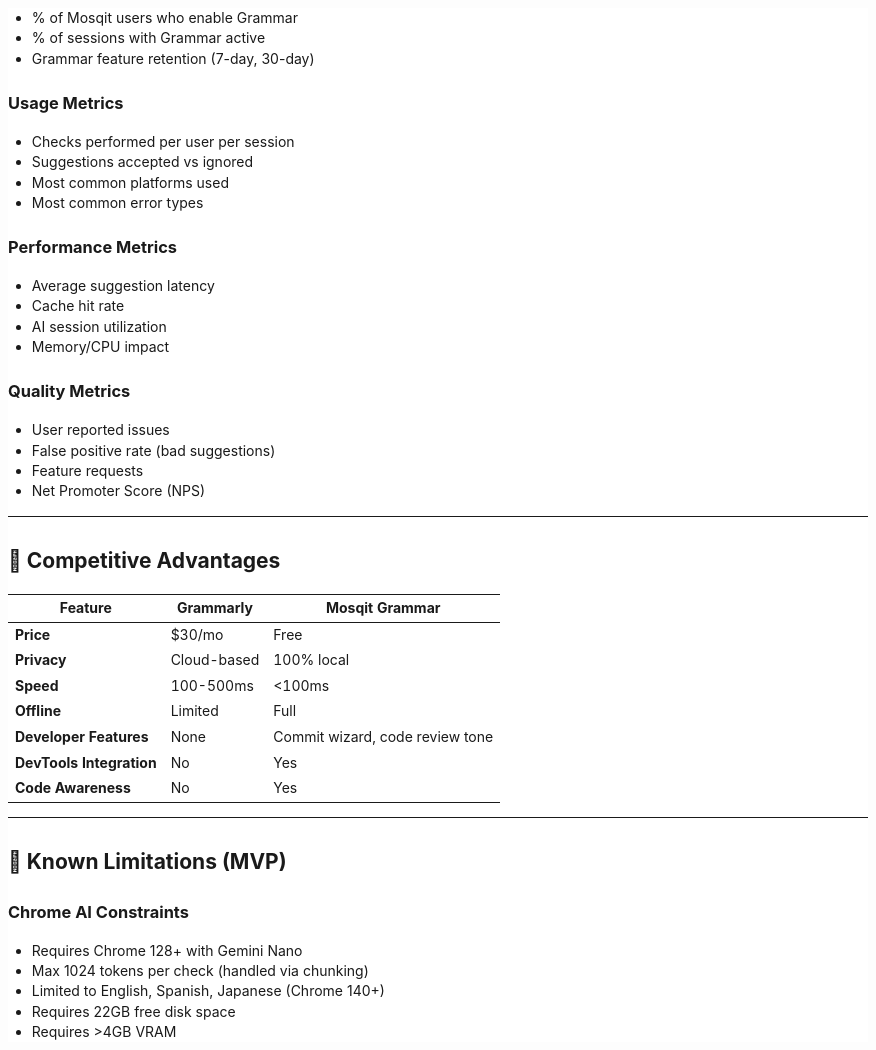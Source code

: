 - % of Mosqit users who enable Grammar
- % of sessions with Grammar active
- Grammar feature retention (7-day, 30-day)

### **Usage Metrics**

- Checks performed per user per session
- Suggestions accepted vs ignored
- Most common platforms used
- Most common error types

### **Performance Metrics**

- Average suggestion latency
- Cache hit rate
- AI session utilization
- Memory/CPU impact

### **Quality Metrics**

- User reported issues
- False positive rate (bad suggestions)
- Feature requests
- Net Promoter Score (NPS)

---

## 💎 Competitive Advantages

| Feature | Grammarly | Mosqit Grammar |
|---------|-----------|----------------|
| **Price** | $30/mo | Free |
| **Privacy** | Cloud-based | 100% local |
| **Speed** | 100-500ms | <100ms |
| **Offline** | Limited | Full |
| **Developer Features** | None | Commit wizard, code review tone |
| **DevTools Integration** | No | Yes |
| **Code Awareness** | No | Yes |

---

## 🚧 Known Limitations (MVP)

### **Chrome AI Constraints**

- Requires Chrome 128+ with Gemini Nano
- Max 1024 tokens per check (handled via chunking)
- Limited to English, Spanish, Japanese (Chrome 140+)
- Requires 22GB free disk space
- Requires >4GB VRAM
